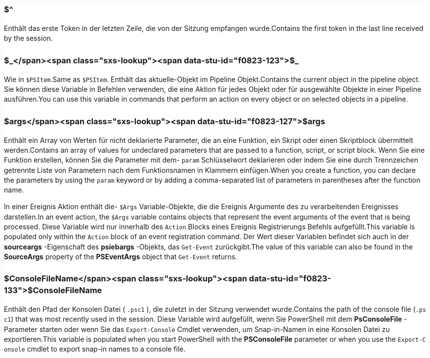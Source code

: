 ### <a name=""></a>$^

<span data-ttu-id="f0823-122">Enthält das erste Token in der letzten Zeile, die von der Sitzung empfangen wurde.</span><span class="sxs-lookup"><span data-stu-id="f0823-122">Contains the first token in the last line received by the session.</span></span>

### <a name="_"></a><span data-ttu-id="f0823-123">$_</span><span class="sxs-lookup"><span data-stu-id="f0823-123">$_</span></span>

<span data-ttu-id="f0823-124">Wie in `$PSItem`.</span><span class="sxs-lookup"><span data-stu-id="f0823-124">Same as `$PSItem`.</span></span> <span data-ttu-id="f0823-125">Enthält das aktuelle-Objekt im Pipeline Objekt.</span><span class="sxs-lookup"><span data-stu-id="f0823-125">Contains the current object in the pipeline object.</span></span> <span data-ttu-id="f0823-126">Sie können diese Variable in Befehlen verwenden, die eine Aktion für jedes Objekt oder für ausgewählte Objekte in einer Pipeline ausführen.</span><span class="sxs-lookup"><span data-stu-id="f0823-126">You can use this variable in commands that perform an action on every object or on selected objects in a pipeline.</span></span>

### <a name="args"></a><span data-ttu-id="f0823-127">$args</span><span class="sxs-lookup"><span data-stu-id="f0823-127">$args</span></span>

<span data-ttu-id="f0823-128">Enthält ein Array von Werten für nicht deklarierte Parameter, die an eine Funktion, ein Skript oder einen Skriptblock übermittelt werden.</span><span class="sxs-lookup"><span data-stu-id="f0823-128">Contains an array of values for undeclared parameters that are passed to a function, script, or script block.</span></span> <span data-ttu-id="f0823-129">Wenn Sie eine Funktion erstellen, können Sie die Parameter mit dem- `param` Schlüsselwort deklarieren oder indem Sie eine durch Trennzeichen getrennte Liste von Parametern nach dem Funktionsnamen in Klammern einfügen.</span><span class="sxs-lookup"><span data-stu-id="f0823-129">When you create a function, you can declare the parameters by using the `param` keyword or by adding a comma-separated list of parameters in parentheses after the function name.</span></span>

<span data-ttu-id="f0823-130">In einer Ereignis Aktion enthält die- `$Args` Variable-Objekte, die die Ereignis Argumente des zu verarbeitenden Ereignisses darstellen.</span><span class="sxs-lookup"><span data-stu-id="f0823-130">In an event action, the `$Args` variable contains objects that represent the event arguments of the event that is being processed.</span></span> <span data-ttu-id="f0823-131">Diese Variable wird nur innerhalb des `Action` Blocks eines Ereignis Registrierungs Befehls aufgefüllt.</span><span class="sxs-lookup"><span data-stu-id="f0823-131">This variable is populated only within the `Action` block of an event registration command.</span></span>
<span data-ttu-id="f0823-132">Der Wert dieser Variablen befindet sich auch in der **sourceargs** -Eigenschaft des **psiebargs** -Objekts, das `Get-Event` zurückgibt.</span><span class="sxs-lookup"><span data-stu-id="f0823-132">The value of this variable can also be found in the **SourceArgs** property of the **PSEventArgs** object that `Get-Event` returns.</span></span>

### <a name="consolefilename"></a><span data-ttu-id="f0823-133">$ConsoleFileName</span><span class="sxs-lookup"><span data-stu-id="f0823-133">$ConsoleFileName</span></span>

<span data-ttu-id="f0823-134">Enthält den Pfad der Konsolen Datei ( `.psc1` ), die zuletzt in der Sitzung verwendet wurde.</span><span class="sxs-lookup"><span data-stu-id="f0823-134">Contains the path of the console file (`.psc1`) that was most recently used in the session.</span></span> <span data-ttu-id="f0823-135">Diese Variable wird aufgefüllt, wenn Sie PowerShell mit dem **PsConsoleFile** -Parameter starten oder wenn Sie das `Export-Console` Cmdlet verwenden, um Snap-in-Namen in eine Konsolen Datei zu exportieren.</span><span class="sxs-lookup"><span data-stu-id="f0823-135">This variable is populated when you start PowerShell with the **PSConsoleFile** parameter or when you use the `Export-Console` cmdlet to export snap-in names to a console file.</span></span>
